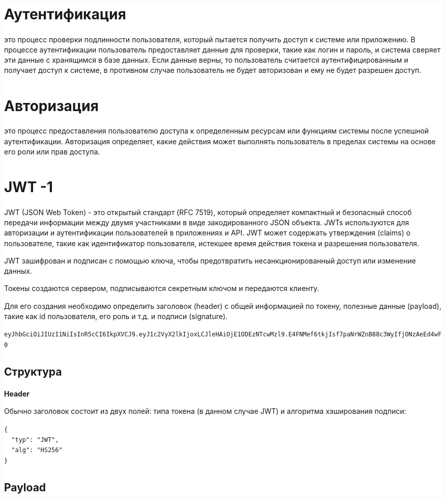# Аутентификация

это процесс проверки подлинности пользователя, который пытается получить доступ к системе или приложению. В процессе аутентификации пользователь предоставляет данные для проверки, такие как логин и пароль, и система сверяет эти данные с хранящимся в базе данных. Если данные верны, то пользователь считается аутентифицированным и получает доступ к системе, в противном случае пользователь не будет авторизован и ему не будет разрешен доступ.

# Авторизация

это процесс предоставления пользователю доступа к определенным ресурсам или функциям системы после успешной аутентификации. Авторизация определяет, какие действия может выполнять пользователь в пределах системы на основе его роли или прав доступа.

# JWT -1

JWT (JSON Web Token) - это открытый стандарт (RFC 7519), который определяет компактный и безопасный способ передачи информации между двумя участниками в виде закодированного JSON объекта. JWTs используются для авторизации и аутентификации пользователей в приложениях и API. JWT может содержать утверждения (claims) о пользователе, такие как идентификатор пользователя, истекшее время действия токена и разрешения пользователя.

JWT зашифрован и подписан с помощью ключа, чтобы предотвратить несанкционированный доступ или изменение данных.

Токены создаются сервером, подписываются секретным ключом и передаются клиенту.

Для его создания необходимо определить заголовок (header) с общей информацией по токену, полезные данные (payload), такие как id пользователя, его роль и т.д. и подписи (signature).

```
eyJhbGciOiJIUzI1NiIsInR5cCI6IkpXVCJ9.eyJ1c2VyX2lkIjoxLCJleHAiOjE1ODEzNTcwMzl9.E4FNMef6tkjIsf7paNrWZnB88c3WyIfjONzAeEd4wF0
```

## Структура

**Header**

Обычно заголовок состоит из двух полей: типа токена (в данном случае JWT) и алгоритма хэширования подписи:


```
{
  "typ": "JWT",
  "alg": "HS256"
}
```

## Payload
